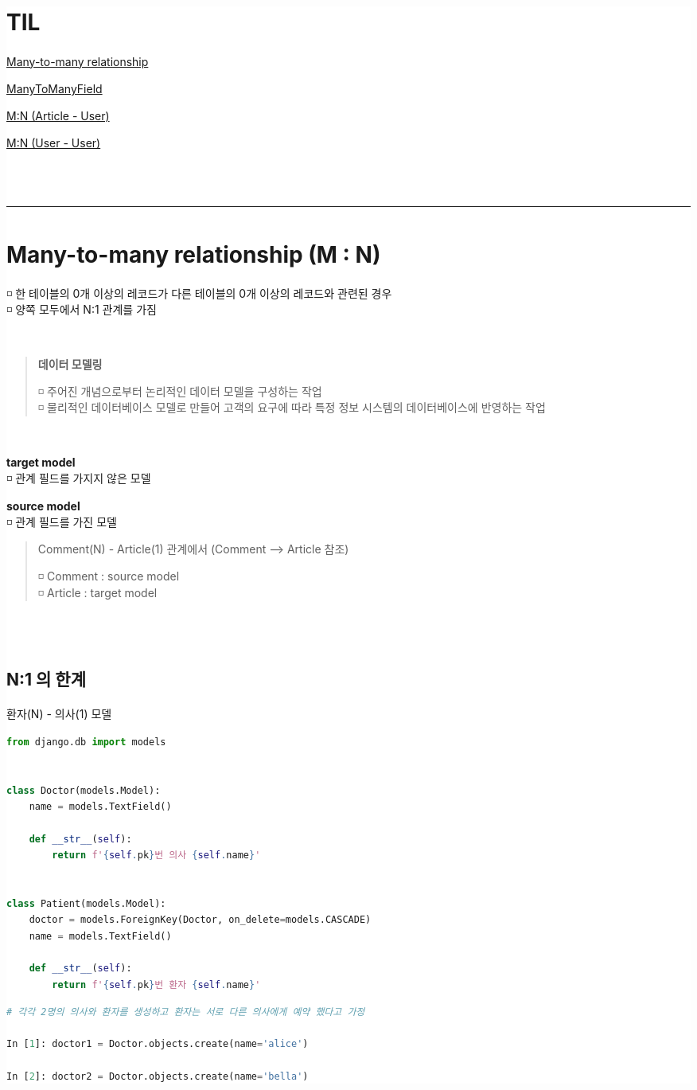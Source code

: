 # TIL
[Many-to-many relationship](#many-to-many-relationship-m--n)  

[ManyToManyField](#manytomanyfield)

[M:N (Article - User)](#mn-article---user)

[M:N (User - User)](#mn-user---user)

<br><br>

---
# Many-to-many relationship (M : N)
◽ 한 테이블의 0개 이상의 레코드가 다른 테이블의 0개 이상의 레코드와 관련된 경우  
◽ 양쪽 모두에서 N:1 관계를 가짐  

<br>

> **데이터 모델링**  
> 
> ◽ 주어진 개념으로부터 논리적인 데이터 모델을 구성하는 작업  
> ◽ 물리적인 데이터베이스 모델로 만들어 고객의 요구에 따라 특정 정보 시스템의 데이터베이스에 반영하는 작업  

<br>

**target model**  
◽ 관계 필드를 가지지 않은 모델  

**source model**  
◽ 관계 필드를 가진 모델  

> Comment(N) - Article(1) 관계에서  (Comment --> Article 참조)  
>  
> ◽ Comment : source model  
> ◽ Article : target model

<br><br>

## N:1 의 한계  
환자(N) - 의사(1) 모델  
``` python 
from django.db import models


class Doctor(models.Model):
    name = models.TextField()

    def __str__(self):
        return f'{self.pk}번 의사 {self.name}'


class Patient(models.Model):
    doctor = models.ForeignKey(Doctor, on_delete=models.CASCADE)
    name = models.TextField()

    def __str__(self):
        return f'{self.pk}번 환자 {self.name}'
```
``` python
# 각각 2명의 의사와 환자를 생성하고 환자는 서로 다른 의사에게 예약 했다고 가정

In [1]: doctor1 = Doctor.objects.create(name='alice')

In [2]: doctor2 = Doctor.objects.create(name='bella')

```